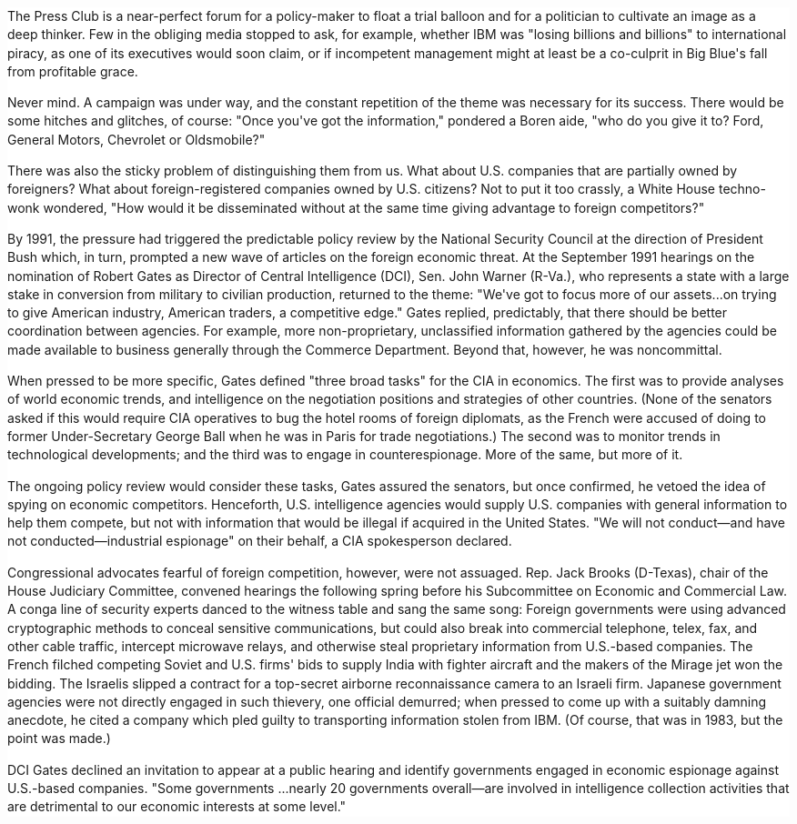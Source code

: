 The Press Club is a near-perfect forum for a policy-maker to float a trial balloon and for a politician to cultivate an image as a deep thinker. Few in the obliging media stopped to ask, for example, whether IBM was "losing billions and billions" to international piracy, as one of its executives would soon claim, or if incompetent management might at least be a co-culprit in Big Blue's fall from profitable grace.

Never mind. A campaign was under way, and the constant repetition of the theme was necessary for its success. There would be some hitches and glitches, of course: "Once you've got the information," pondered a Boren aide, "who do you give it to? Ford, General Motors, Chevrolet or Oldsmobile?"

There was also the sticky problem of distinguishing them from us. What about U.S. companies that are partially owned by foreigners? What about foreign-registered companies owned by U.S. citizens? Not to put it too crassly, a White House techno-wonk wondered, "How would it be disseminated without at the same time giving advantage to foreign competitors?"

By 1991, the pressure had triggered the predictable policy review by the National Security Council at the direction of President Bush which, in turn, prompted a new wave of articles on the foreign economic threat. At the September 1991 hearings on the nomination of Robert Gates as Director of Central Intelligence (DCI), Sen. John Warner (R-Va.), who represents a state with a large stake in conversion from military to civilian production, returned to the theme: "We've got to focus more of our assets...on trying to give American industry, American traders, a competitive edge." Gates replied, predictably, that there should be better coordination between agencies. For example, more non-proprietary, unclassified information gathered by the agencies could be made available to business generally through the Commerce Department. Beyond that, however, he was noncommittal.

When pressed to be more specific, Gates defined "three broad tasks" for the CIA in economics. The first was to provide analyses of world economic trends, and intelligence on the negotiation positions and strategies of other countries. (None of the senators asked if this would require CIA operatives to bug the hotel rooms of foreign diplomats, as the French were accused of doing to former Under-Secretary George Ball when he was in Paris for trade negotiations.) The second was to monitor trends in technological developments; and the third was to engage in counterespionage. More of the same, but more of it.

The ongoing policy review would consider these tasks, Gates assured the senators, but once confirmed, he vetoed the idea of spying on economic competitors. Henceforth, U.S. intelligence agencies would supply U.S. companies with general information to help them compete, but not with information that would be illegal if acquired in the United States. "We will not conduct—and have not conducted—industrial espionage" on their behalf, a CIA spokesperson declared.

Congressional advocates fearful of foreign competition, however, were not assuaged. Rep. Jack Brooks (D-Texas), chair of the House Judiciary Committee, convened hearings the following spring before his Subcommittee on Economic and Commercial Law. A conga line of security experts danced to the witness table and sang the same song: Foreign governments were using advanced cryptographic methods to conceal sensitive communications, but could also break into commercial telephone, telex, fax, and other cable traffic, intercept microwave relays, and otherwise steal proprietary information from U.S.-based companies. The French filched competing Soviet and U.S. firms' bids to supply India with fighter aircraft and the makers of the Mirage jet won the bidding. The Israelis slipped a contract for a top-secret airborne reconnaissance camera to an Israeli firm. Japanese government agencies were not directly engaged in such thievery, one official demurred; when pressed to come up with a suitably damning anecdote, he cited a company which pled guilty to transporting information stolen from IBM. (Of course, that was in 1983, but the point was made.)

DCI Gates declined an invitation to appear at a public hearing and identify governments engaged in economic espionage against U.S.-based companies. "Some governments ...nearly 20 governments overall—are involved in intelligence collection activities that are detrimental to our economic interests at some level."

